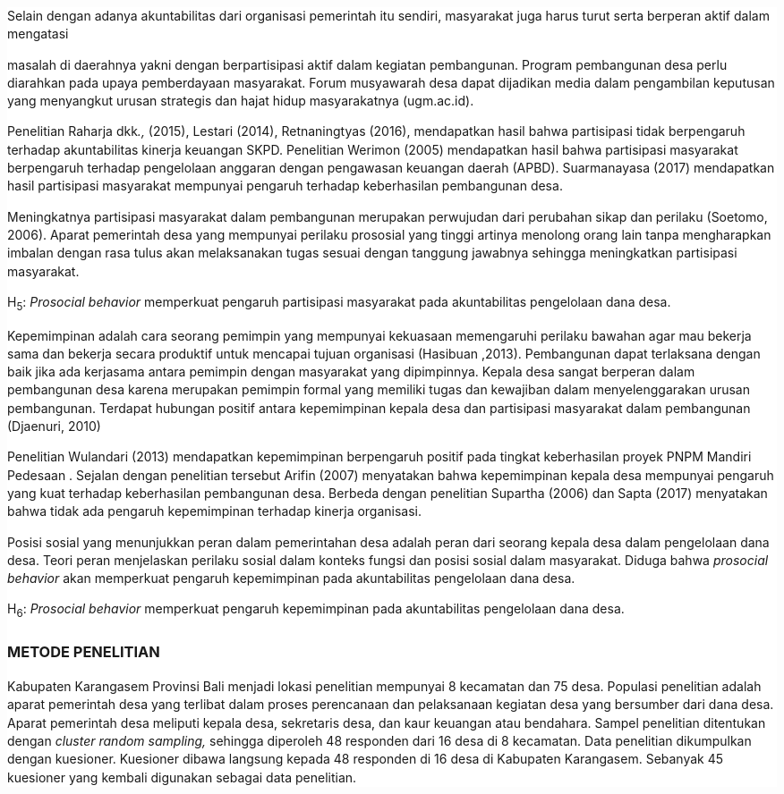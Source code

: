 <p><span class="font5">Selain dengan adanya akuntabilitas dari organisasi pemerintah itu sendiri, masyarakat juga harus turut serta berperan aktif dalam mengatasi</span></p>
<p><span class="font5">masalah di daerahnya yakni dengan berpartisipasi aktif dalam kegiatan pembangunan. Program pembangunan desa perlu diarahkan pada upaya pemberdayaan masyarakat. Forum musyawarah desa dapat dijadikan media dalam pengambilan keputusan yang menyangkut urusan strategis dan hajat hidup masyarakatnya (ugm.ac.id).</span></p>
<p><span class="font5">Penelitian Raharja dkk</span><span class="font5" style="font-style:italic;">.,</span><span class="font5"> (2015), Lestari (2014), Retnaningtyas (2016), mendapatkan hasil bahwa partisipasi tidak berpengaruh terhadap akuntabilitas kinerja keuangan SKPD. Penelitian Werimon (2005) mendapatkan hasil bahwa partisipasi masyarakat berpengaruh terhadap pengelolaan anggaran dengan pengawasan keuangan daerah (APBD). Suarmanayasa (2017) mendapatkan hasil partisipasi masyarakat mempunyai pengaruh terhadap keberhasilan pembangunan desa.</span></p>
<p><span class="font5">Meningkatnya partisipasi masyarakat dalam pembangunan merupakan perwujudan dari perubahan sikap dan perilaku (Soetomo, 2006). Aparat pemerintah desa yang mempunyai perilaku prososial yang tinggi artinya menolong orang lain tanpa mengharapkan imbalan dengan rasa tulus akan melaksanakan tugas sesuai dengan tanggung jawabnya sehingga meningkatkan partisipasi masyarakat.</span></p>
<p><span class="font5">H<sub>5</sub>: </span><span class="font5" style="font-style:italic;">Prosocial behavior</span><span class="font5"> memperkuat pengaruh partisipasi masyarakat pada akuntabilitas pengelolaan dana desa.</span></p>
<p><span class="font5">Kepemimpinan adalah cara seorang pemimpin yang mempunyai kekuasaan memengaruhi perilaku bawahan agar mau bekerja sama dan bekerja secara produktif untuk mencapai tujuan organisasi (Hasibuan ,2013). Pembangunan dapat terlaksana dengan baik jika ada kerjasama antara pemimpin dengan masyarakat yang dipimpinnya. Kepala desa sangat berperan dalam pembangunan desa karena merupakan pemimpin formal yang memiliki tugas dan kewajiban dalam menyelenggarakan urusan pembangunan. Terdapat hubungan positif antara kepemimpinan kepala desa dan partisipasi masyarakat dalam pembangunan (Djaenuri, 2010)</span></p>
<p><span class="font5">Penelitian Wulandari (2013) mendapatkan kepemimpinan berpengaruh positif pada tingkat keberhasilan proyek PNPM Mandiri Pedesaan </span><span class="font1">. </span><span class="font5">Sejalan dengan penelitian tersebut Arifin (2007) menyatakan bahwa kepemimpinan kepala desa mempunyai pengaruh yang kuat terhadap keberhasilan pembangunan desa. Berbeda dengan penelitian Supartha (2006) dan Sapta (2017) menyatakan bahwa tidak ada pengaruh kepemimpinan terhadap kinerja organisasi.</span></p>
<p><span class="font5">Posisi sosial yang menunjukkan peran dalam pemerintahan desa adalah peran dari seorang kepala desa dalam pengelolaan dana desa. Teori peran menjelaskan perilaku sosial dalam konteks fungsi dan posisi sosial dalam masyarakat. Diduga bahwa </span><span class="font5" style="font-style:italic;">prosocial behavior</span><span class="font5"> akan memperkuat pengaruh kepemimpinan pada akuntabilitas pengelolaan dana desa.</span></p>
<p><span class="font5">H<sub>6</sub>: </span><span class="font5" style="font-style:italic;">Prosocial behavior</span><span class="font5"> memperkuat pengaruh kepemimpinan pada akuntabilitas pengelolaan dana desa.</span></p>
<h3><a name="bookmark14"></a><span class="font5" style="font-weight:bold;"><a name="bookmark15"></a>METODE PENELITIAN</span></h3>
<p><span class="font5">Kabupaten Karangasem Provinsi Bali menjadi lokasi penelitian mempunyai 8 kecamatan dan 75 desa. Populasi penelitian adalah aparat pemerintah desa yang terlibat dalam proses perencanaan dan pelaksanaan kegiatan desa yang bersumber dari dana desa. Aparat pemerintah desa meliputi kepala desa, sekretaris desa, dan kaur keuangan atau bendahara. Sampel penelitian ditentukan dengan </span><span class="font5" style="font-style:italic;">cluster random sampling,</span><span class="font5"> sehingga diperoleh 48 responden dari 16 desa di 8 kecamatan. Data penelitian dikumpulkan dengan kuesioner. Kuesioner dibawa langsung kepada 48 responden di 16 desa di Kabupaten Karangasem. Sebanyak 45 kuesioner yang kembali digunakan sebagai data penelitian.</span></p>
